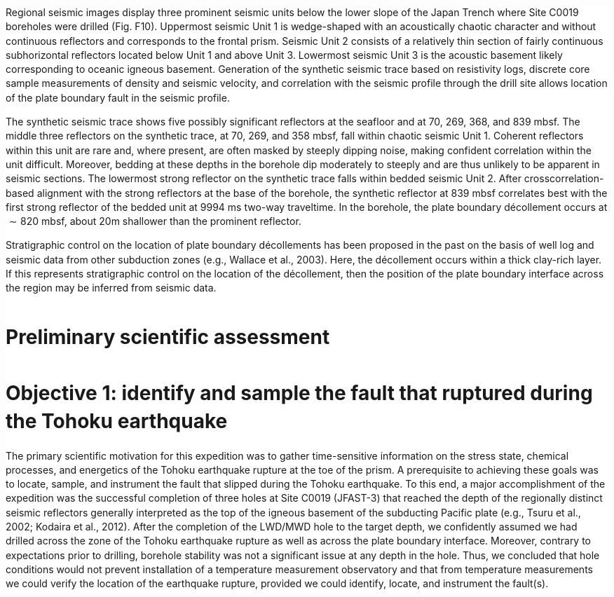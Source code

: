 Regional seismic images display three prominent seismic units below the lower slope of the Japan Trench where Site C0019 boreholes were drilled (Fig. F10). Uppermost seismic Unit 1 is wedge-shaped with an acoustically chaotic character and without continuous reflectors and corresponds to the frontal prism. Seismic Unit 2 consists of a relatively thin section of fairly continuous subhorizontal reflectors located below Unit 1 and above Unit 3. Lowermost seismic Unit 3 is the acoustic basement likely corresponding to oceanic igneous basement. Generation of the synthetic seismic trace based on resistivity logs, discrete core sample measurements of density and seismic velocity, and correlation with the seismic profile through the drill site allows location of the plate boundary fault in the seismic profile.  

The synthetic seismic trace shows five possibly significant reflectors at the seafloor and at 70, 269, 368, and 839 mbsf. The middle three reflectors on the synthetic trace, at 70, 269, and 358 mbsf, fall within chaotic seismic Unit 1. Coherent reflectors within this unit are rare and, where present, are often masked by steeply dipping noise, making confident correlation within the unit difficult. Moreover, bedding at these depths in the borehole dip moderately to steeply and are thus unlikely to be apparent in seismic sections. The lowermost strong reflector on the synthetic trace falls within bedded seismic Unit 2. After crosscorrelation-based alignment with the strong reflectors at the base of the borehole, the synthetic reflector at 839 mbsf correlates best with the first strong reflector of the bedded unit at $9994~\mathrm{ms}$ two-way traveltime. In the borehole, the plate boundary décollement occurs at ${\sim}820$ mbsf, about $20\textrm{m}$ shallower than the prominent reflector.  

Stratigraphic control on the location of plate boundary décollements has been proposed in the past on the basis of well log and seismic data from other subduction zones (e.g., Wallace et al., 2003). Here, the décollement occurs within a thick clay-rich layer. If this represents stratigraphic control on the location of the décollement, then the position of the plate boundary interface across the region may be inferred from seismic data.  

# Preliminary scientific assessment  

# Objective 1: identify and sample the fault that ruptured during the Tohoku earthquake  

The primary scientific motivation for this expedition was to gather time-sensitive information on the stress state, chemical processes, and energetics of the Tohoku earthquake rupture at the toe of the prism. A prerequisite to achieving these goals was to locate, sample, and instrument the fault that slipped during the Tohoku earthquake. To this end, a major accomplishment of the expedition was the successful completion of three holes at Site C0019 (JFAST-3) that reached the depth of the regionally distinct seismic reflectors generally interpreted as the top of the igneous basement of the subducting Pacific plate (e.g., Tsuru et al., 2002; Kodaira et al., 2012). After the completion of the LWD/MWD hole to the target depth, we confidently assumed we had drilled across the zone of the Tohoku earthquake rupture as well as across the plate boundary interface. Moreover, contrary to expectations prior to drilling, borehole stability was not a significant issue at any depth in the hole. Thus, we concluded that hole conditions would not prevent installation of a temperature measurement observatory and that from temperature measurements we could verify the location of the earthquake rupture, provided we could identify, locate, and instrument the fault(s).  
